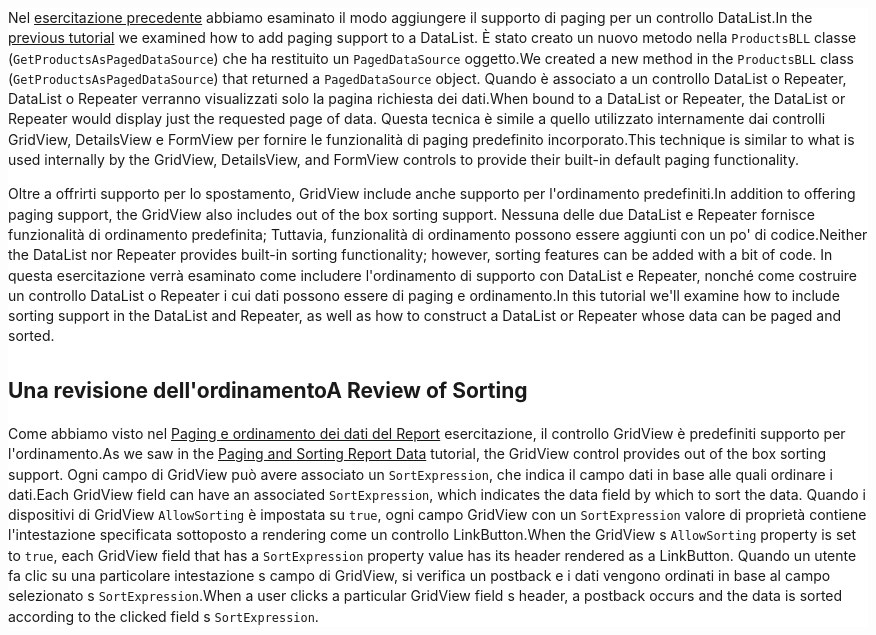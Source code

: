 <span data-ttu-id="11a5f-108">Nel [esercitazione precedente](paging-report-data-in-a-datalist-or-repeater-control-vb.md) abbiamo esaminato il modo aggiungere il supporto di paging per un controllo DataList.</span><span class="sxs-lookup"><span data-stu-id="11a5f-108">In the [previous tutorial](paging-report-data-in-a-datalist-or-repeater-control-vb.md) we examined how to add paging support to a DataList.</span></span> <span data-ttu-id="11a5f-109">È stato creato un nuovo metodo nella `ProductsBLL` classe (`GetProductsAsPagedDataSource`) che ha restituito un `PagedDataSource` oggetto.</span><span class="sxs-lookup"><span data-stu-id="11a5f-109">We created a new method in the `ProductsBLL` class (`GetProductsAsPagedDataSource`) that returned a `PagedDataSource` object.</span></span> <span data-ttu-id="11a5f-110">Quando è associato a un controllo DataList o Repeater, DataList o Repeater verranno visualizzati solo la pagina richiesta dei dati.</span><span class="sxs-lookup"><span data-stu-id="11a5f-110">When bound to a DataList or Repeater, the DataList or Repeater would display just the requested page of data.</span></span> <span data-ttu-id="11a5f-111">Questa tecnica è simile a quello utilizzato internamente dai controlli GridView, DetailsView e FormView per fornire le funzionalità di paging predefinito incorporato.</span><span class="sxs-lookup"><span data-stu-id="11a5f-111">This technique is similar to what is used internally by the GridView, DetailsView, and FormView controls to provide their built-in default paging functionality.</span></span>

<span data-ttu-id="11a5f-112">Oltre a offrirti supporto per lo spostamento, GridView include anche supporto per l'ordinamento predefiniti.</span><span class="sxs-lookup"><span data-stu-id="11a5f-112">In addition to offering paging support, the GridView also includes out of the box sorting support.</span></span> <span data-ttu-id="11a5f-113">Nessuna delle due DataList e Repeater fornisce funzionalità di ordinamento predefinita; Tuttavia, funzionalità di ordinamento possono essere aggiunti con un po' di codice.</span><span class="sxs-lookup"><span data-stu-id="11a5f-113">Neither the DataList nor Repeater provides built-in sorting functionality; however, sorting features can be added with a bit of code.</span></span> <span data-ttu-id="11a5f-114">In questa esercitazione verrà esaminato come includere l'ordinamento di supporto con DataList e Repeater, nonché come costruire un controllo DataList o Repeater i cui dati possono essere di paging e ordinamento.</span><span class="sxs-lookup"><span data-stu-id="11a5f-114">In this tutorial we'll examine how to include sorting support in the DataList and Repeater, as well as how to construct a DataList or Repeater whose data can be paged and sorted.</span></span>

## <a name="a-review-of-sorting"></a><span data-ttu-id="11a5f-115">Una revisione dell'ordinamento</span><span class="sxs-lookup"><span data-stu-id="11a5f-115">A Review of Sorting</span></span>

<span data-ttu-id="11a5f-116">Come abbiamo visto nel [Paging e ordinamento dei dati del Report](../paging-and-sorting/paging-and-sorting-report-data-vb.md) esercitazione, il controllo GridView è predefiniti supporto per l'ordinamento.</span><span class="sxs-lookup"><span data-stu-id="11a5f-116">As we saw in the [Paging and Sorting Report Data](../paging-and-sorting/paging-and-sorting-report-data-vb.md) tutorial, the GridView control provides out of the box sorting support.</span></span> <span data-ttu-id="11a5f-117">Ogni campo di GridView può avere associato un `SortExpression`, che indica il campo dati in base alle quali ordinare i dati.</span><span class="sxs-lookup"><span data-stu-id="11a5f-117">Each GridView field can have an associated `SortExpression`, which indicates the data field by which to sort the data.</span></span> <span data-ttu-id="11a5f-118">Quando i dispositivi di GridView `AllowSorting` è impostata su `true`, ogni campo GridView con un `SortExpression` valore di proprietà contiene l'intestazione specificata sottoposto a rendering come un controllo LinkButton.</span><span class="sxs-lookup"><span data-stu-id="11a5f-118">When the GridView s `AllowSorting` property is set to `true`, each GridView field that has a `SortExpression` property value has its header rendered as a LinkButton.</span></span> <span data-ttu-id="11a5f-119">Quando un utente fa clic su una particolare intestazione s campo di GridView, si verifica un postback e i dati vengono ordinati in base al campo selezionato s `SortExpression`.</span><span class="sxs-lookup"><span data-stu-id="11a5f-119">When a user clicks a particular GridView field s header, a postback occurs and the data is sorted according to the clicked field s `SortExpression`.</span></span>
